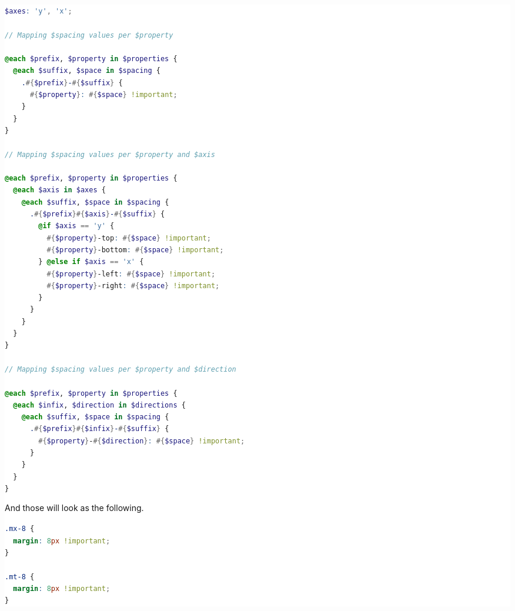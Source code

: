 ```scss
$axes: 'y', 'x';

// Mapping $spacing values per $property

@each $prefix, $property in $properties {
  @each $suffix, $space in $spacing {
    .#{$prefix}-#{$suffix} {
      #{$property}: #{$space} !important;
    }
  }
}

// Mapping $spacing values per $property and $axis

@each $prefix, $property in $properties {
  @each $axis in $axes {
    @each $suffix, $space in $spacing {
      .#{$prefix}#{$axis}-#{$suffix} {
        @if $axis == 'y' {
          #{$property}-top: #{$space} !important;
          #{$property}-bottom: #{$space} !important;
        } @else if $axis == 'x' {
          #{$property}-left: #{$space} !important;
          #{$property}-right: #{$space} !important;
        }
      }
    }
  }
}

// Mapping $spacing values per $property and $direction

@each $prefix, $property in $properties {
  @each $infix, $direction in $directions {
    @each $suffix, $space in $spacing {
      .#{$prefix}#{$infix}-#{$suffix} {
        #{$property}-#{$direction}: #{$space} !important;
      }
    }
  }
}
```

And those will look as the following.

```css
.mx-8 {
  margin: 8px !important;
}

.mt-8 {
  margin: 8px !important;
}
```
